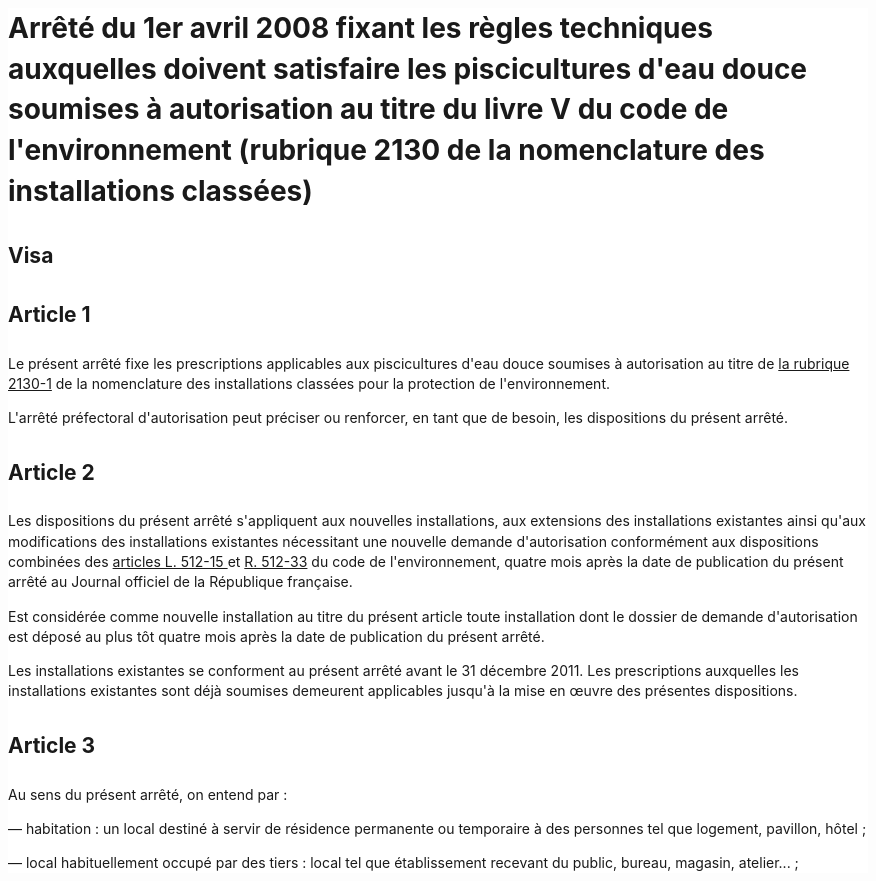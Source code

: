 # Arrêté du 1er avril 2008 fixant les règles techniques auxquelles doivent satisfaire les piscicultures d'eau douce soumises à autorisation au titre du livre V du code de l'environnement (rubrique 2130 de la nomenclature des installations classées)

## Visa

## Article 1

### 

Le présent arrêté fixe les prescriptions applicables aux piscicultures d'eau douce soumises à autorisation au titre de [la rubrique 2130-1](https://aida.ineris.fr/consultation_document/10539) de la nomenclature des installations classées pour la protection de l'environnement.

L'arrêté préfectoral d'autorisation peut préciser ou renforcer, en tant que de besoin, les dispositions du présent arrêté.

## Article 2

### 

Les dispositions du présent arrêté s'appliquent aux nouvelles installations, aux extensions des installations existantes ainsi qu'aux modifications des installations existantes nécessitant une nouvelle demande d'autorisation conformément aux dispositions combinées des [articles L. 512-15 ](https://www.legifrance.gouv.fr/affichCodeArticle.do?cidTexte=LEGITEXT000006074220&idArticle=LEGIARTI000006834249&dateTexte=&categorieLien=cid)et [R. 512-33](https://www.legifrance.gouv.fr/affichCodeArticle.do?cidTexte=LEGITEXT000006074220&idArticle=LEGIARTI000006838710&dateTexte=&categorieLien=cid) du code de l'environnement, quatre mois après la date de publication du présent arrêté au Journal officiel de la République française.

Est considérée comme nouvelle installation au titre du présent article toute installation dont le dossier de demande d'autorisation est déposé au plus tôt quatre mois après la date de publication du présent arrêté.

Les installations existantes se conforment au présent arrêté avant le 31 décembre 2011. Les prescriptions auxquelles les installations existantes sont déjà soumises demeurent applicables jusqu'à la mise en œuvre des présentes dispositions.

## Article 3

### 

Au sens du présent arrêté, on entend par :

― habitation : un local destiné à servir de résidence permanente ou temporaire à des personnes tel que logement, pavillon, hôtel ;

― local habituellement occupé par des tiers : local tel que établissement recevant du public, bureau, magasin, atelier... ;
